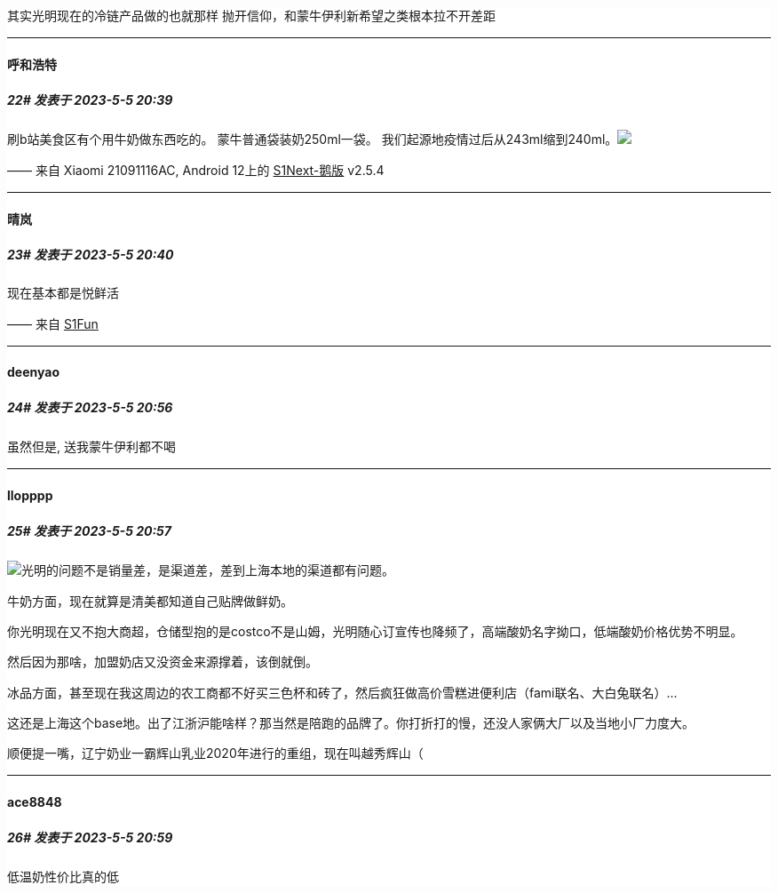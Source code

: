 其实光明现在的冷链产品做的也就那样
抛开信仰，和蒙牛伊利新希望之类根本拉不开差距

*****

####  呼和浩特  
##### 22#       发表于 2023-5-5 20:39

刷b站美食区有个用牛奶做东西吃的。
蒙牛普通袋装奶250ml一袋。
我们起源地疫情过后从243ml缩到240ml。<img src="https://static.saraba1st.com/image/smiley/face2017/004.gif" referrerpolicy="no-referrer">

—— 来自 Xiaomi 21091116AC, Android 12上的 [S1Next-鹅版](https://github.com/ykrank/S1-Next/releases) v2.5.4

*****

####  晴岚  
##### 23#       发表于 2023-5-5 20:40

现在基本都是悦鲜活

—— 来自 [S1Fun](https://s1fun.koalcat.com)

*****

####  deenyao  
##### 24#       发表于 2023-5-5 20:56

虽然但是, 送我蒙牛伊利都不喝

*****

####  llopppp  
##### 25#       发表于 2023-5-5 20:57

<img src="https://static.saraba1st.com/image/smiley/face2017/016.png" referrerpolicy="no-referrer">光明的问题不是销量差，是渠道差，差到上海本地的渠道都有问题。

牛奶方面，现在就算是清美都知道自己贴牌做鲜奶。

你光明现在又不抱大商超，仓储型抱的是costco不是山姆，光明随心订宣传也降频了，高端酸奶名字拗口，低端酸奶价格优势不明显。

然后因为那啥，加盟奶店又没资金来源撑着，该倒就倒。

冰品方面，甚至现在我这周边的农工商都不好买三色杯和砖了，然后疯狂做高价雪糕进便利店（fami联名、大白兔联名）...

这还是上海这个base地。出了江浙沪能啥样？那当然是陪跑的品牌了。你打折打的慢，还没人家俩大厂以及当地小厂力度大。

顺便提一嘴，辽宁奶业一霸辉山乳业2020年进行的重组，现在叫越秀辉山（

*****

####  ace8848  
##### 26#       发表于 2023-5-5 20:59

低温奶性价比真的低
